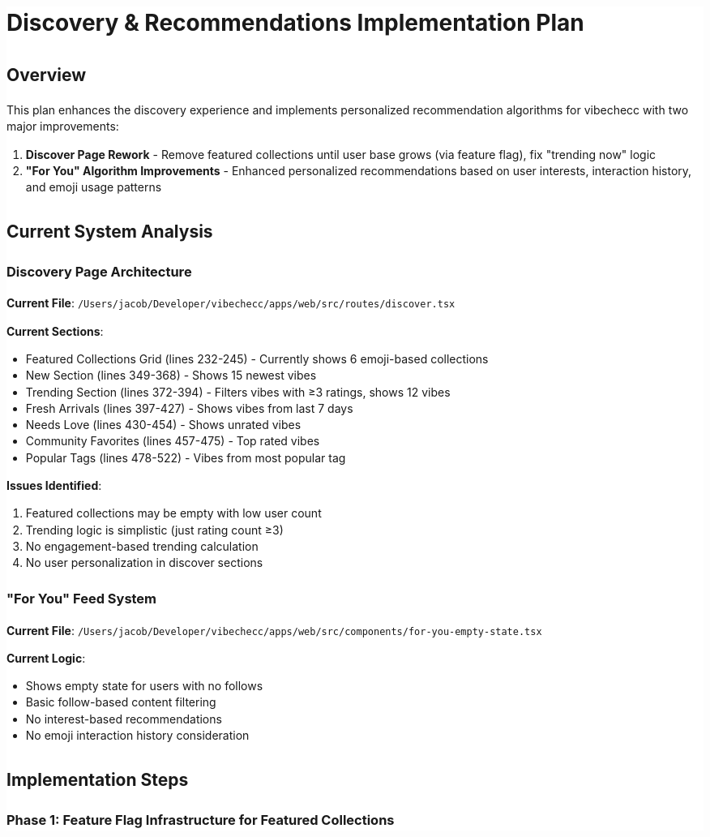 # Discovery & Recommendations Implementation Plan

## Overview

This plan enhances the discovery experience and implements personalized recommendation algorithms for vibechecc with two major improvements:

1. **Discover Page Rework** - Remove featured collections until user base grows (via feature flag), fix "trending now" logic
2. **"For You" Algorithm Improvements** - Enhanced personalized recommendations based on user interests, interaction history, and emoji usage patterns

## Current System Analysis

### Discovery Page Architecture

**Current File**: `/Users/jacob/Developer/vibechecc/apps/web/src/routes/discover.tsx`

**Current Sections**:

- Featured Collections Grid (lines 232-245) - Currently shows 6 emoji-based collections
- New Section (lines 349-368) - Shows 15 newest vibes
- Trending Section (lines 372-394) - Filters vibes with ≥3 ratings, shows 12 vibes
- Fresh Arrivals (lines 397-427) - Shows vibes from last 7 days
- Needs Love (lines 430-454) - Shows unrated vibes
- Community Favorites (lines 457-475) - Top rated vibes
- Popular Tags (lines 478-522) - Vibes from most popular tag

**Issues Identified**:

1. Featured collections may be empty with low user count
2. Trending logic is simplistic (just rating count ≥3)
3. No engagement-based trending calculation
4. No user personalization in discover sections

### "For You" Feed System

**Current File**: `/Users/jacob/Developer/vibechecc/apps/web/src/components/for-you-empty-state.tsx`

**Current Logic**:

- Shows empty state for users with no follows
- Basic follow-based content filtering
- No interest-based recommendations
- No emoji interaction history consideration

## Implementation Steps

### Phase 1: Feature Flag Infrastructure for Featured Collections
